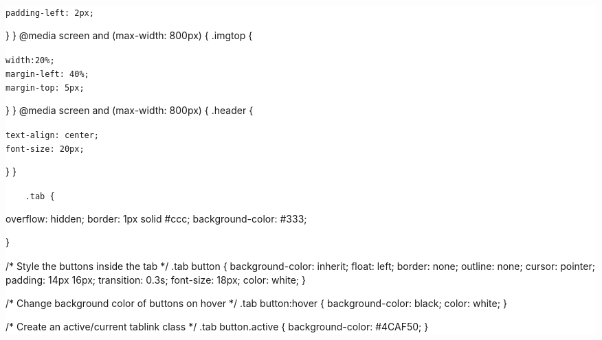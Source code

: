     
    padding-left: 2px;
    
  }
}
@media screen and (max-width: 800px) {
  .imgtop {   

    width:20%;
    margin-left: 40%;
    margin-top: 5px;
    
  }
}
@media screen and (max-width: 800px) {
  .header {   

    text-align: center;
    font-size: 20px;
    
  }
}






		.tab {
  overflow: hidden;
  border: 1px solid #ccc;
  background-color: #333;

}

/* Style the buttons inside the tab */
.tab button {
  background-color: inherit;
  float: left;
  border: none;
  outline: none;
  cursor: pointer;
  padding: 14px 16px;
  transition: 0.3s;
  font-size: 18px;
  color: white;
}

/* Change background color of buttons on hover */
.tab button:hover {
  background-color: black;
  color: white;
}

/* Create an active/current tablink class */
.tab button.active {
  background-color: #4CAF50;
}
